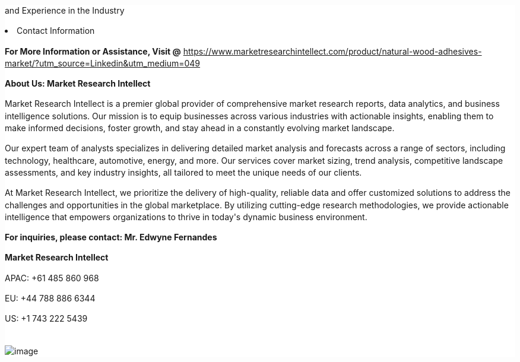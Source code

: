 and Experience in the Industry</li><li>Contact Information</li></ul></div><div class="article-main__content" data-test-id="publishing-text-block"><p><span class="font-[700]"><strong>For More Information or Assistance, Visit @</strong>&nbsp;<a href="https://www.marketresearchintellect.com/product/natural-wood-adhesives-market/?utm_source=Linkedin&utm_medium=049">https://www.marketresearchintellect.com/product/natural-wood-adhesives-market/?utm_source=Linkedin&utm_medium=049</a></span></p><p><strong>About Us: Market Research Intellect</strong></p><p>Market Research Intellect is a premier global provider of comprehensive market research reports, data analytics, and business intelligence solutions. Our mission is to equip businesses across various industries with actionable insights, enabling them to make informed decisions, foster growth, and stay ahead in a constantly evolving market landscape.</p><p>Our expert team of analysts specializes in delivering detailed market analysis and forecasts across a range of sectors, including technology, healthcare, automotive, energy, and more. Our services cover market sizing, trend analysis, competitive landscape assessments, and key industry insights, all tailored to meet the unique needs of our clients.</p><p>At Market Research Intellect, we prioritize the delivery of high-quality, reliable data and offer customized solutions to address the challenges and opportunities in the global marketplace. By utilizing cutting-edge research methodologies, we provide actionable intelligence that empowers organizations to thrive in today's dynamic business environment.</p><p><strong>For inquiries, please contact: Mr. Edwyne Fernandes</strong></p><p><strong>Market Research Intellect</strong></p><p>APAC: +61 485 860 968</p><p>EU: +44 788 886 6344</p><p>US: +1 743 222 5439</p></div><div class="article-main__content" data-test-id="publishing-text-block">&nbsp;</div>
![image](https://github.com/user-attachments/assets/ab9cdedc-dd74-413c-9eb5-09e02ee4fb66)

